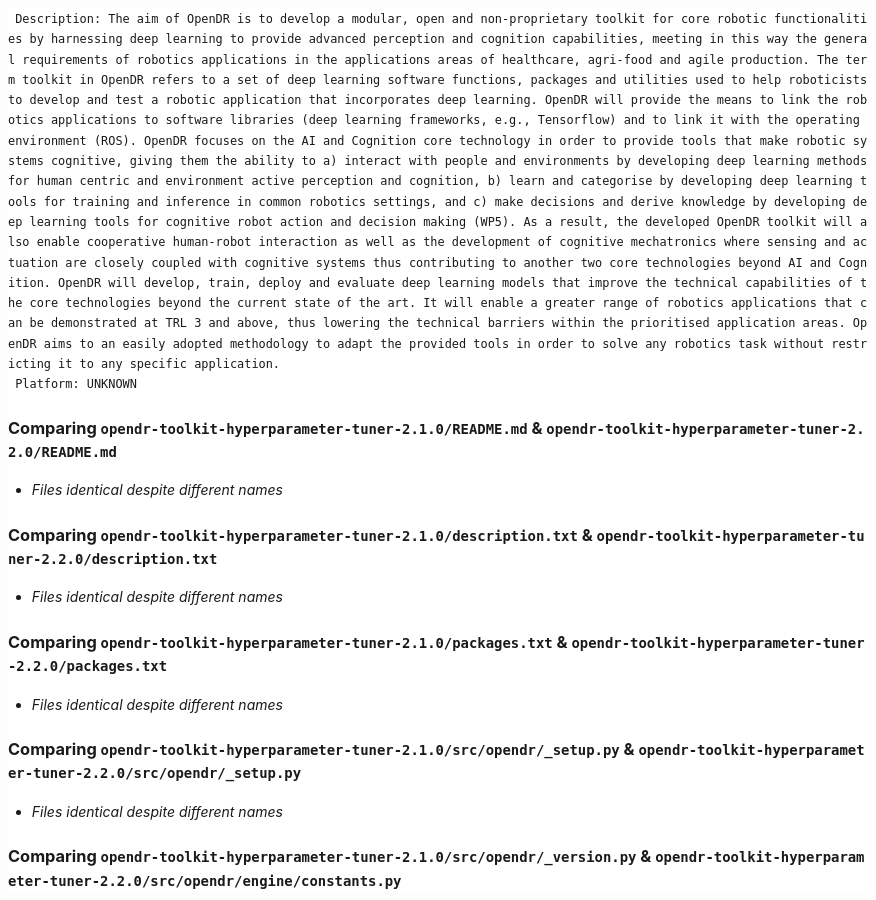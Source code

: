 ```diff
 Description: The aim of OpenDR is to develop a modular, open and non-proprietary toolkit for core robotic functionalities by harnessing deep learning to provide advanced perception and cognition capabilities, meeting in this way the general requirements of robotics applications in the applications areas of healthcare, agri-food and agile production. The term toolkit in OpenDR refers to a set of deep learning software functions, packages and utilities used to help roboticists to develop and test a robotic application that incorporates deep learning. OpenDR will provide the means to link the robotics applications to software libraries (deep learning frameworks, e.g., Tensorflow) and to link it with the operating environment (ROS). OpenDR focuses on the AI and Cognition core technology in order to provide tools that make robotic systems cognitive, giving them the ability to a) interact with people and environments by developing deep learning methods for human centric and environment active perception and cognition, b) learn and categorise by developing deep learning tools for training and inference in common robotics settings, and c) make decisions and derive knowledge by developing deep learning tools for cognitive robot action and decision making (WP5). As a result, the developed OpenDR toolkit will also enable cooperative human-robot interaction as well as the development of cognitive mechatronics where sensing and actuation are closely coupled with cognitive systems thus contributing to another two core technologies beyond AI and Cognition. OpenDR will develop, train, deploy and evaluate deep learning models that improve the technical capabilities of the core technologies beyond the current state of the art. It will enable a greater range of robotics applications that can be demonstrated at TRL 3 and above, thus lowering the technical barriers within the prioritised application areas. OpenDR aims to an easily adopted methodology to adapt the provided tools in order to solve any robotics task without restricting it to any specific application.
 Platform: UNKNOWN
```

### Comparing `opendr-toolkit-hyperparameter-tuner-2.1.0/README.md` & `opendr-toolkit-hyperparameter-tuner-2.2.0/README.md`

 * *Files identical despite different names*

### Comparing `opendr-toolkit-hyperparameter-tuner-2.1.0/description.txt` & `opendr-toolkit-hyperparameter-tuner-2.2.0/description.txt`

 * *Files identical despite different names*

### Comparing `opendr-toolkit-hyperparameter-tuner-2.1.0/packages.txt` & `opendr-toolkit-hyperparameter-tuner-2.2.0/packages.txt`

 * *Files identical despite different names*

### Comparing `opendr-toolkit-hyperparameter-tuner-2.1.0/src/opendr/_setup.py` & `opendr-toolkit-hyperparameter-tuner-2.2.0/src/opendr/_setup.py`

 * *Files identical despite different names*

### Comparing `opendr-toolkit-hyperparameter-tuner-2.1.0/src/opendr/_version.py` & `opendr-toolkit-hyperparameter-tuner-2.2.0/src/opendr/engine/constants.py`
